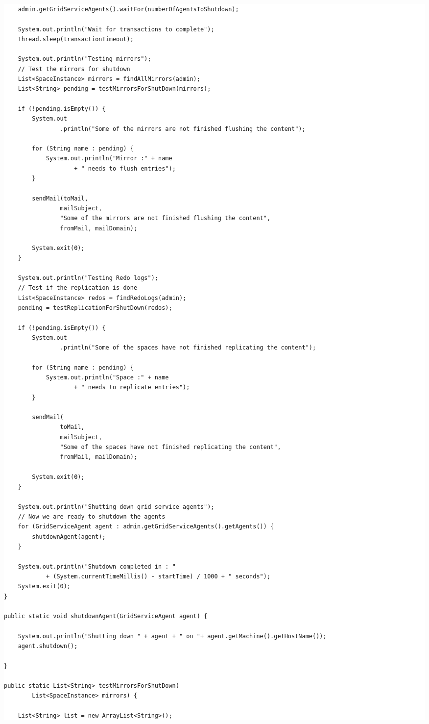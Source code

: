 		admin.getGridServiceAgents().waitFor(numberOfAgentsToShutdown);

		System.out.println("Wait for transactions to complete");
		Thread.sleep(transactionTimeout);

		System.out.println("Testing mirrors");
		// Test the mirrors for shutdown
		List<SpaceInstance> mirrors = findAllMirrors(admin);
		List<String> pending = testMirrorsForShutDown(mirrors);

		if (!pending.isEmpty()) {
			System.out
					.println("Some of the mirrors are not finished flushing the content");

			for (String name : pending) {
				System.out.println("Mirror :" + name
						+ " needs to flush entries");
			}

			sendMail(toMail,
					mailSubject,
					"Some of the mirrors are not finished flushing the content",
					fromMail, mailDomain);

			System.exit(0);
		}

		System.out.println("Testing Redo logs");
		// Test if the replication is done
		List<SpaceInstance> redos = findRedoLogs(admin);
		pending = testReplicationForShutDown(redos);

		if (!pending.isEmpty()) {
			System.out
					.println("Some of the spaces have not finished replicating the content");

			for (String name : pending) {
				System.out.println("Space :" + name
						+ " needs to replicate entries");
			}

			sendMail(
					toMail,
					mailSubject,
					"Some of the spaces have not finished replicating the content",
					fromMail, mailDomain);

			System.exit(0);
		}

		System.out.println("Shutting down grid service agents");
		// Now we are ready to shutdown the agents
		for (GridServiceAgent agent : admin.getGridServiceAgents().getAgents()) {
			shutdownAgent(agent);
		}

		System.out.println("Shutdown completed in : "
				+ (System.currentTimeMillis() - startTime) / 1000 + " seconds");
		System.exit(0);
	}

	public static void shutdownAgent(GridServiceAgent agent) {

		System.out.println("Shutting down " + agent + " on "+ agent.getMachine().getHostName());
		agent.shutdown();

	}

	public static List<String> testMirrorsForShutDown(
			List<SpaceInstance> mirrors) {

		List<String> list = new ArrayList<String>();
